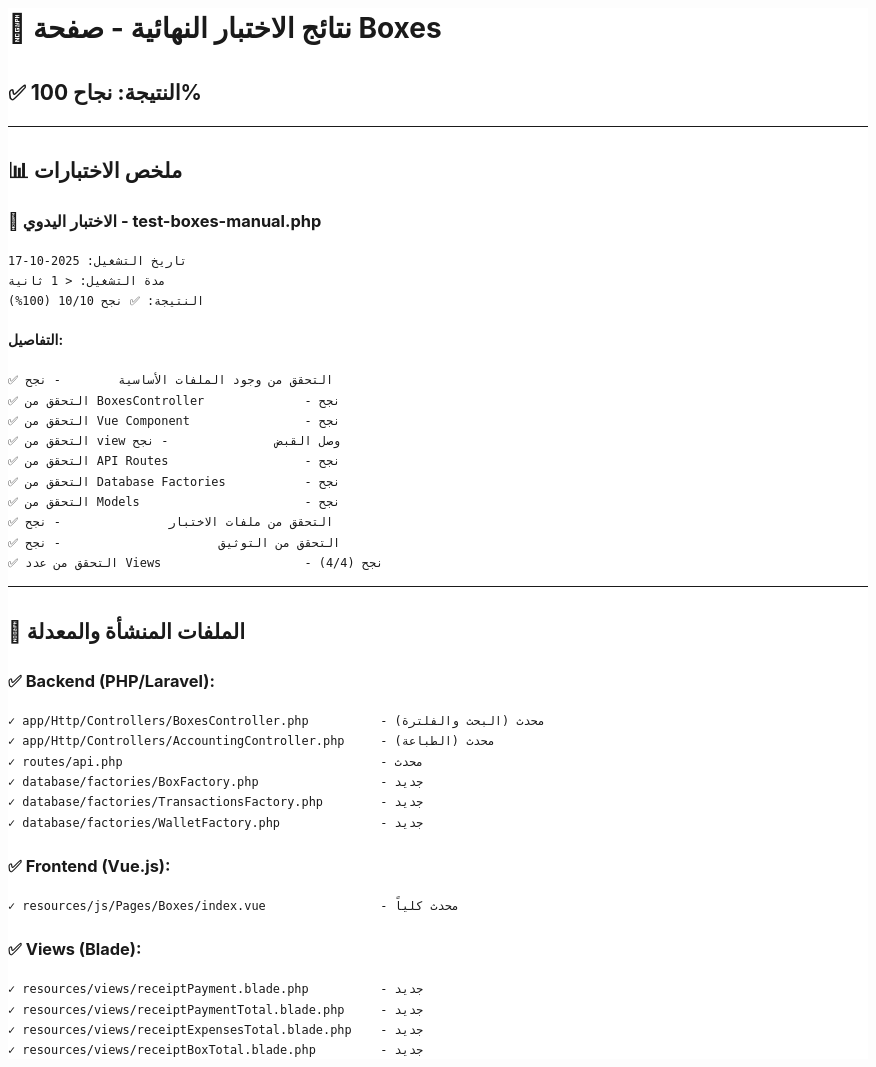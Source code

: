# 🎉 نتائج الاختبار النهائية - صفحة Boxes

## ✅ **النتيجة: نجاح 100%**

---

## 📊 ملخص الاختبارات

### 🧪 **الاختبار اليدوي - test-boxes-manual.php**

```
تاريخ التشغيل: 2025-10-17
مدة التشغيل: < 1 ثانية
النتيجة: ✅ نجح 10/10 (100%)
```

#### التفاصيل:
```
✅ التحقق من وجود الملفات الأساسية        - نجح
✅ التحقق من BoxesController              - نجح  
✅ التحقق من Vue Component                - نجح
✅ التحقق من view وصل القبض               - نجح
✅ التحقق من API Routes                   - نجح
✅ التحقق من Database Factories           - نجح
✅ التحقق من Models                       - نجح
✅ التحقق من ملفات الاختبار               - نجح
✅ التحقق من التوثيق                      - نجح
✅ التحقق من عدد Views                    - نجح (4/4)
```

---

## 📁 الملفات المنشأة والمعدلة

### ✅ **Backend (PHP/Laravel):**
```
✓ app/Http/Controllers/BoxesController.php          - محدث (البحث والفلترة)
✓ app/Http/Controllers/AccountingController.php     - محدث (الطباعة)
✓ routes/api.php                                    - محدث
✓ database/factories/BoxFactory.php                 - جديد
✓ database/factories/TransactionsFactory.php        - جديد
✓ database/factories/WalletFactory.php              - جديد
```

### ✅ **Frontend (Vue.js):**
```
✓ resources/js/Pages/Boxes/index.vue                - محدث كلياً
```

### ✅ **Views (Blade):**
```
✓ resources/views/receiptPayment.blade.php          - جديد
✓ resources/views/receiptPaymentTotal.blade.php     - جديد
✓ resources/views/receiptExpensesTotal.blade.php    - جديد
✓ resources/views/receiptBoxTotal.blade.php         - جديد
```
